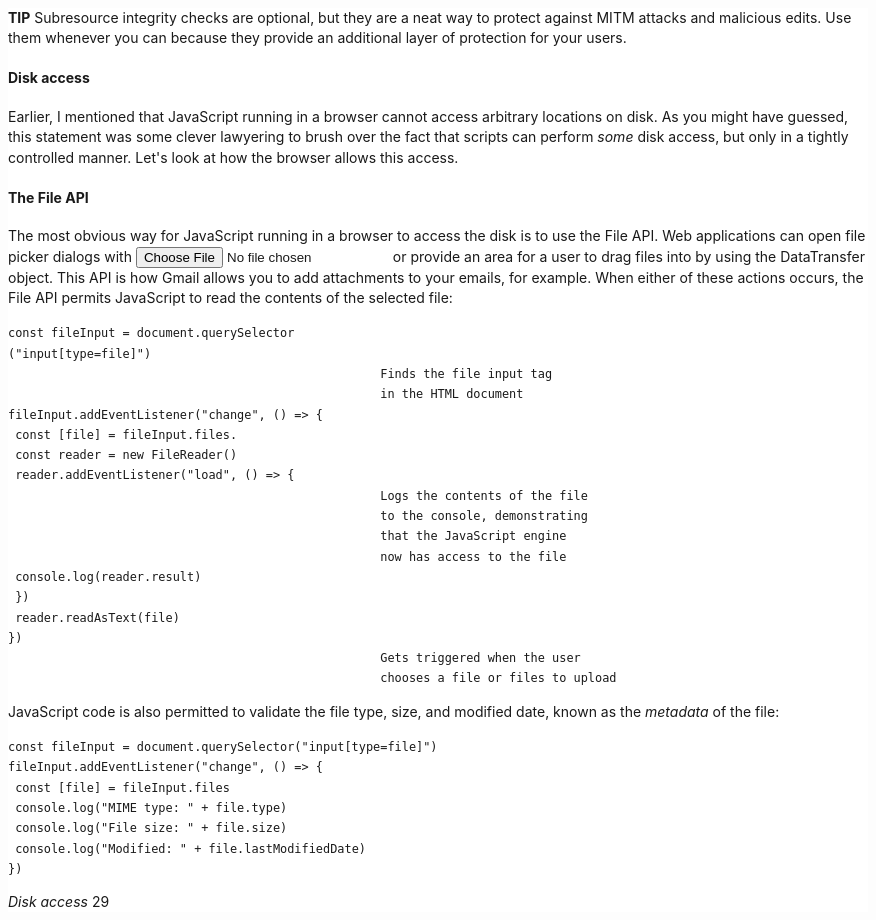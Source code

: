 **TIP** Subresource integrity checks are optional, but they are a neat way to protect against MITM attacks and malicious edits. Use them whenever you can because they provide an additional layer of protection for your users.

#### Disk access

Earlier, I mentioned that JavaScript running in a browser cannot access arbitrary locations on disk. As you might have guessed, this statement was some clever lawyering to brush over the fact that scripts can perform *some* disk access, but only in a tightly controlled manner. Let's look at how the browser allows this access.

#### **The File API**

The most obvious way for JavaScript running in a browser to access the disk is to use the File API. Web applications can open file picker dialogs with <input type="file"> or provide an area for a user to drag files into by using the DataTransfer object. This API is how Gmail allows you to add attachments to your emails, for example. When either of these actions occurs, the File API permits JavaScript to read the contents of the selected file:

```
const fileInput = document.querySelector
("input[type=file]") 
                                                    Finds the file input tag 
                                                    in the HTML document
fileInput.addEventListener("change", () => {
 const [file] = fileInput.files. 
 const reader = new FileReader()
 reader.addEventListener("load", () => { 
                                                    Logs the contents of the file 
                                                    to the console, demonstrating 
                                                    that the JavaScript engine 
                                                    now has access to the file
 console.log(reader.result)
 })
 reader.readAsText(file)
})
                                                    Gets triggered when the user 
                                                    chooses a file or files to upload
```

JavaScript code is also permitted to validate the file type, size, and modified date, known as the *metadata* of the file:

```
const fileInput = document.querySelector("input[type=file]")
fileInput.addEventListener("change", () => {
 const [file] = fileInput.files
 console.log("MIME type: " + file.type)
 console.log("File size: " + file.size)
 console.log("Modified: " + file.lastModifiedDate)
})
```

*Disk access* 29

